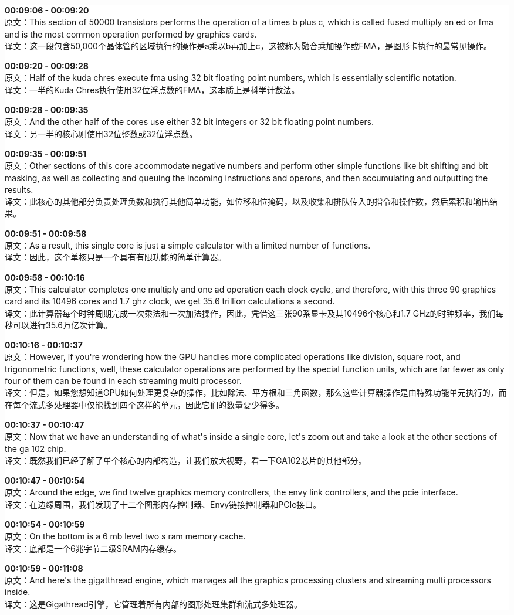 **00:09:06 - 00:09:20**  
原文：This section of 50000 transistors performs the operation of a times b plus c, which is called fused multiply an ed or fma and is the most common operation performed by graphics cards.  
译文：这一段包含50,000个晶体管的区域执行的操作是a乘以b再加上c，这被称为融合乘加操作或FMA，是图形卡执行的最常见操作。  

**00:09:20 - 00:09:28**  
原文：Half of the kuda chres execute fma using 32 bit floating point numbers, which is essentially scientific notation.  
译文：一半的Kuda Chres执行使用32位浮点数的FMA，这本质上是科学计数法。  

**00:09:28 - 00:09:35**  
原文：And the other half of the cores use either 32 bit integers or 32 bit floating point numbers.  
译文：另一半的核心则使用32位整数或32位浮点数。  

**00:09:35 - 00:09:51**  
原文：Other sections of this core accommodate negative numbers and perform other simple functions like bit shifting and bit masking, as well as collecting and queuing the incoming instructions and operons, and then accumulating and outputting the results.  
译文：此核心的其他部分负责处理负数和执行其他简单功能，如位移和位掩码，以及收集和排队传入的指令和操作数，然后累积和输出结果。  

**00:09:51 - 00:09:58**  
原文：As a result, this single core is just a simple calculator with a limited number of functions.  
译文：因此，这个单核只是一个具有有限功能的简单计算器。  

**00:09:58 - 00:10:16**  
原文：This calculator completes one multiply and one ad operation each clock cycle, and therefore, with this three 90 graphics card and its 10496 cores and 1.7 ghz clock, we get 35.6 trillion calculations a second.  
译文：此计算器每个时钟周期完成一次乘法和一次加法操作，因此，凭借这三张90系显卡及其10496个核心和1.7 GHz的时钟频率，我们每秒可以进行35.6万亿次计算。  

**00:10:16 - 00:10:37**  
原文：However, if you're wondering how the GPU handles more complicated operations like division, square root, and trigonometric functions, well, these calculator operations are performed by the special function units, which are far fewer as only four of them can be found in each streaming multi processor.  
译文：但是，如果您想知道GPU如何处理更复杂的操作，比如除法、平方根和三角函数，那么这些计算器操作是由特殊功能单元执行的，而在每个流式多处理器中仅能找到四个这样的单元，因此它们的数量要少得多。  

**00:10:37 - 00:10:47**  
原文：Now that we have an understanding of what's inside a single core, let's zoom out and take a look at the other sections of the ga 102 chip.  
译文：既然我们已经了解了单个核心的内部构造，让我们放大视野，看一下GA102芯片的其他部分。  

**00:10:47 - 00:10:54**  
原文：Around the edge, we find twelve graphics memory controllers, the envy link controllers, and the pcie interface.  
译文：在边缘周围，我们发现了十二个图形内存控制器、Envy链接控制器和PCIe接口。  

**00:10:54 - 00:10:59**  
原文：On the bottom is a 6 mb level two s ram memory cache.  
译文：底部是一个6兆字节二级SRAM内存缓存。  

**00:10:59 - 00:11:08**  
原文：And here's the gigatthread engine, which manages all the graphics processing clusters and streaming multi processors inside.  
译文：这是Gigathread引擎，它管理着所有内部的图形处理集群和流式多处理器。  
